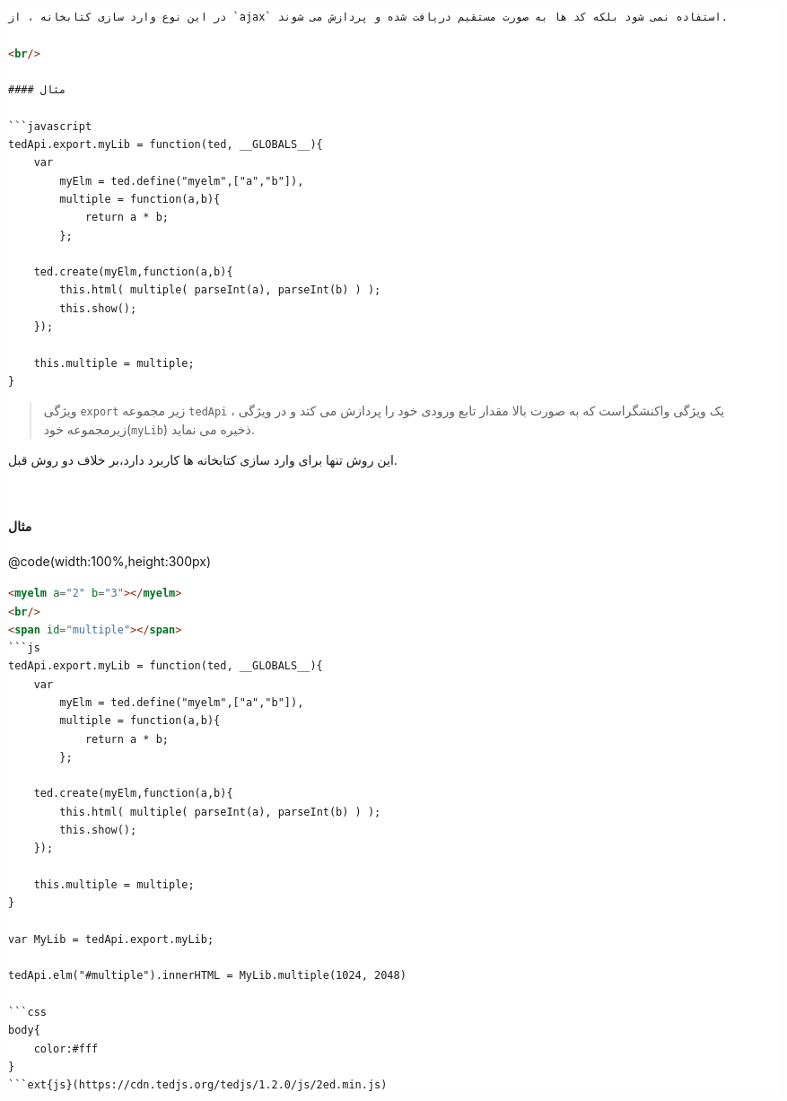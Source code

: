 ```html
در این نوع وارد سازی کتابخانه ، از `ajax` استفاده نمی شود بلکه کد ها به صورت مستقیم دریافت شده و پردازش می شوند.

<br/>

#### مثال

```javascript 
tedApi.export.myLib = function(ted, __GLOBALS__){
    var 
        myElm = ted.define("myelm",["a","b"]),
        multiple = function(a,b){
            return a * b;
        };

    ted.create(myElm,function(a,b){
        this.html( multiple( parseInt(a), parseInt(b) ) );
        this.show();
    });

    this.multiple = multiple;
}
```

> ویژگی `export` زیر مجموعه `tedApi` ، یک ویژگی واکنشگراست که به صورت بالا مقدار تابع ورودی خود را پردازش می کتد و در ویژگی زیرمجموعه خود(`myLib`) ذخیره می نماید.

این روش تنها برای وارد سازی کتابخانه ها کاربرد دارد،بر خلاف دو روش قبل.

<br/>

#### مثال

@code(width:100%,height:300px)

```html
<myelm a="2" b="3"></myelm>
<br/>
<span id="multiple"></span>
```js
tedApi.export.myLib = function(ted, __GLOBALS__){
    var 
        myElm = ted.define("myelm",["a","b"]),
        multiple = function(a,b){
            return a * b;
        };

    ted.create(myElm,function(a,b){
        this.html( multiple( parseInt(a), parseInt(b) ) );
        this.show();
    });

    this.multiple = multiple;
}

var MyLib = tedApi.export.myLib;

tedApi.elm("#multiple").innerHTML = MyLib.multiple(1024, 2048)

```css
body{
    color:#fff
}
```ext{js}(https://cdn.tedjs.org/tedjs/1.2.0/js/2ed.min.js)


```